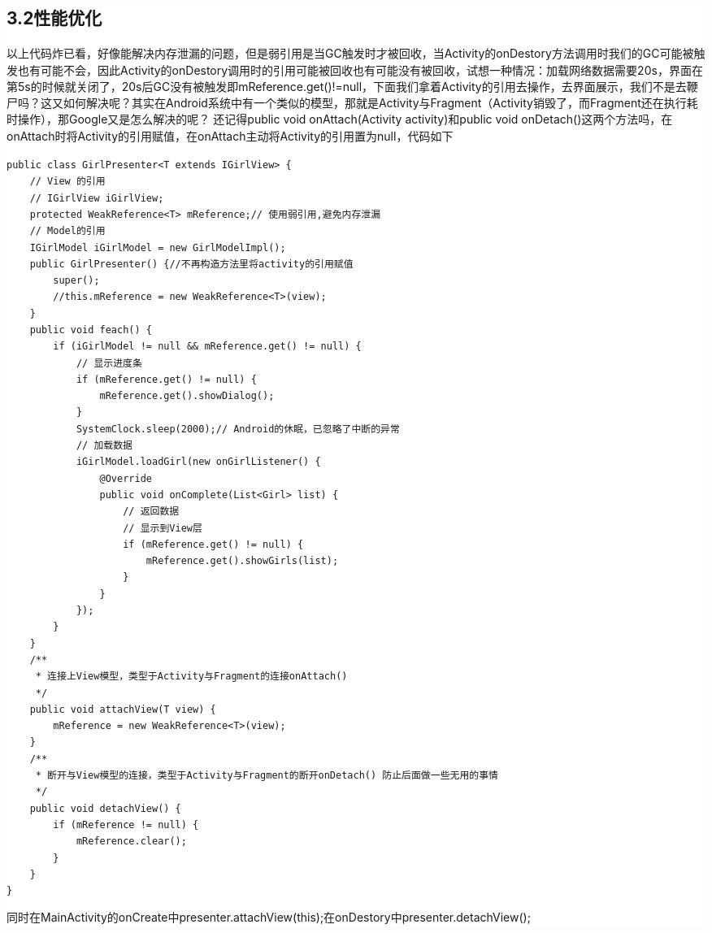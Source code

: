 3.2性能优化
-------

以上代码炸已看，好像能解决内存泄漏的问题，但是弱引用是当GC触发时才被回收，当Activity的onDestory方法调用时我们的GC可能被触发也有可能不会，因此Activity的onDestory调用时的引用可能被回收也有可能没有被回收，试想一种情况：加载网络数据需要20s，界面在第5s的时候就关闭了，20s后GC没有被触发即mReference.get()!=null，下面我们拿着Activity的引用去操作，去界面展示，我们不是去鞭尸吗？这又如何解决呢？其实在Android系统中有一个类似的模型，那就是Activity与Fragment（Activity销毁了，而Fragment还在执行耗时操作），那Google又是怎么解决的呢？
还记得public void onAttach(Activity activity)和public void onDetach()这两个方法吗，在onAttach时将Activity的引用赋值，在onAttach主动将Activity的引用置为null，代码如下

```
public class GirlPresenter<T extends IGirlView> {
	// View 的引用
	// IGirlView iGirlView;
	protected WeakReference<T> mReference;// 使用弱引用,避免内存泄漏
	// Model的引用
	IGirlModel iGirlModel = new GirlModelImpl();
	public GirlPresenter() {//不再构造方法里将activity的引用赋值
		super();
		//this.mReference = new WeakReference<T>(view);
	}
	public void feach() {
		if (iGirlModel != null && mReference.get() != null) {
			// 显示进度条
			if (mReference.get() != null) {
				mReference.get().showDialog();
			}
			SystemClock.sleep(2000);// Android的休眠，已忽略了中断的异常
			// 加载数据
			iGirlModel.loadGirl(new onGirlListener() {
				@Override
				public void onComplete(List<Girl> list) {
					// 返回数据
					// 显示到View层
					if (mReference.get() != null) {
						mReference.get().showGirls(list);
					}
				}
			});
		}
	}
	/**
	 * 连接上View模型，类型于Activity与Fragment的连接onAttach()
	 */
	public void attachView(T view) {
		mReference = new WeakReference<T>(view);
	}
	/**
	 * 断开与View模型的连接，类型于Activity与Fragment的断开onDetach() 防止后面做一些无用的事情
	 */
	public void detachView() {
		if (mReference != null) {
			mReference.clear();
		}
	}
}
```
同时在MainActivity的onCreate中presenter.attachView(this);在onDestory中presenter.detachView();
